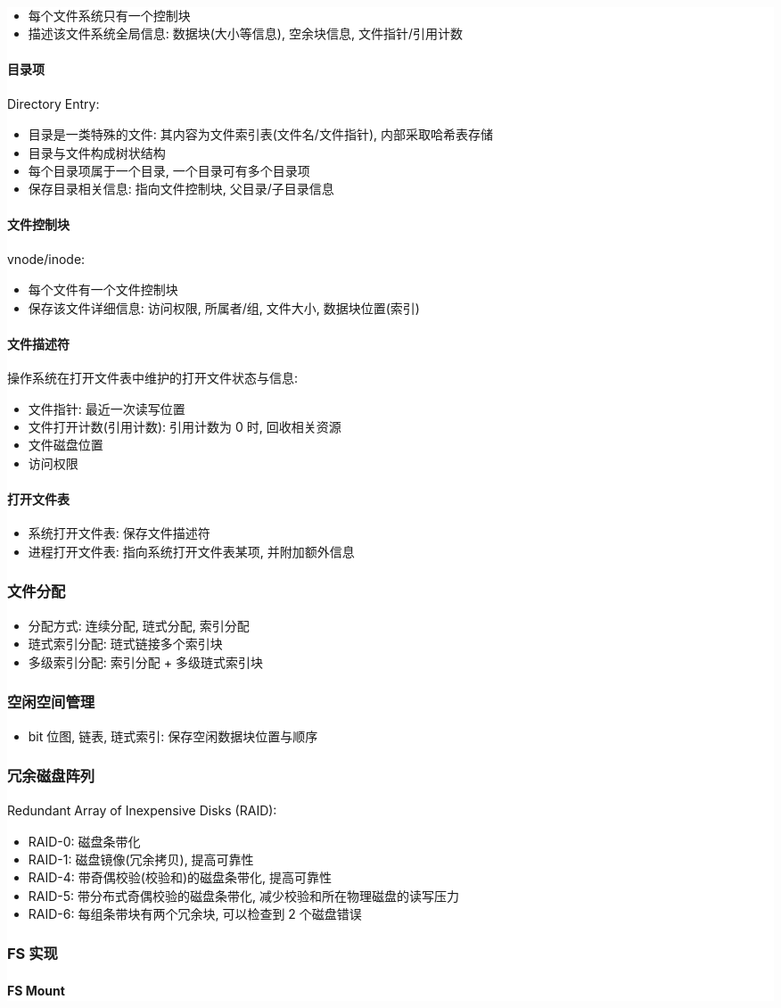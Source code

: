 - 每个文件系统只有一个控制块
- 描述该文件系统全局信息: 数据块(大小等信息), 空余块信息, 文件指针/引用计数

#### 目录项

Directory Entry:

- 目录是一类特殊的文件: 其内容为文件索引表(文件名/文件指针), 内部采取哈希表存储
- 目录与文件构成树状结构
- 每个目录项属于一个目录, 一个目录可有多个目录项
- 保存目录相关信息: 指向文件控制块, 父目录/子目录信息

#### 文件控制块

vnode/inode:

- 每个文件有一个文件控制块
- 保存该文件详细信息: 访问权限, 所属者/组, 文件大小, 数据块位置(索引)

#### 文件描述符

操作系统在打开文件表中维护的打开文件状态与信息:

- 文件指针: 最近一次读写位置
- 文件打开计数(引用计数): 引用计数为 0 时, 回收相关资源
- 文件磁盘位置
- 访问权限

#### 打开文件表

- 系统打开文件表: 保存文件描述符
- 进程打开文件表: 指向系统打开文件表某项, 并附加额外信息

### 文件分配

- 分配方式: 连续分配, 琏式分配, 索引分配
- 琏式索引分配: 琏式链接多个索引块
- 多级索引分配: 索引分配 + 多级琏式索引块

### 空闲空间管理

- bit 位图, 链表, 琏式索引: 保存空闲数据块位置与顺序

### 冗余磁盘阵列

Redundant Array of Inexpensive Disks (RAID):

- RAID-0: 磁盘条带化
- RAID-1: 磁盘镜像(冗余拷贝), 提高可靠性
- RAID-4: 带奇偶校验(校验和)的磁盘条带化, 提高可靠性
- RAID-5: 带分布式奇偶校验的磁盘条带化, 减少校验和所在物理磁盘的读写压力
- RAID-6: 每组条带块有两个冗余块, 可以检查到 2 个磁盘错误

### FS 实现

#### FS Mount
